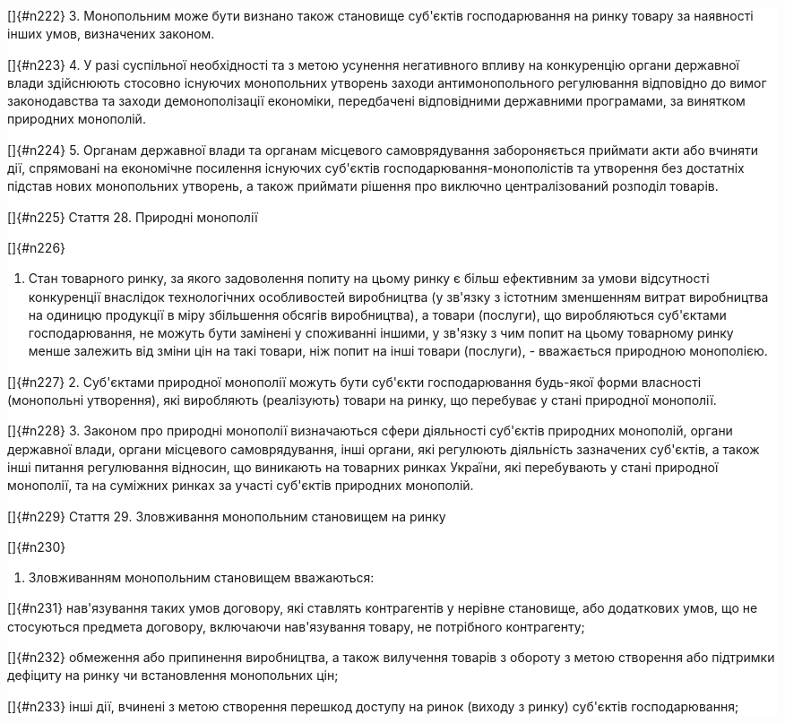 []{#n222}
3. Монопольним може бути визнано також становище суб\'єктів господарювання на ринку товару за наявності інших умов, визначених законом.

[]{#n223}
4. У разі суспільної необхідності та з метою усунення негативного впливу на конкуренцію органи державної влади здійснюють стосовно існуючих монопольних утворень заходи антимонопольного регулювання відповідно до вимог законодавства та заходи демонополізації економіки, передбачені відповідними державними програмами, за винятком природних монополій.

[]{#n224}
5. Органам державної влади та органам місцевого самоврядування забороняється приймати акти або вчиняти дії, спрямовані на економічне посилення існуючих суб\'єктів господарювання-монополістів та утворення без достатніх підстав нових монопольних утворень, а також приймати рішення про виключно централізований розподіл товарів.

[]{#n225}
Стаття 28. Природні монополії

[]{#n226}
1. Стан товарного ринку, за якого задоволення попиту на цьому ринку є більш ефективним за умови відсутності конкуренції внаслідок технологічних особливостей виробництва (у зв\'язку з істотним зменшенням витрат виробництва на одиницю продукції в міру збільшення обсягів виробництва), а товари (послуги), що виробляються суб\'єктами господарювання, не можуть бути замінені у споживанні іншими, у зв\'язку з чим попит на цьому товарному ринку менше залежить від зміни цін на такі товари, ніж попит на інші товари (послуги), - вважається природною монополією.

[]{#n227}
2. Суб\'єктами природної монополії можуть бути суб\'єкти господарювання будь-якої форми власності (монопольні утворення), які виробляють (реалізують) товари на ринку, що перебуває у стані природної монополії.

[]{#n228}
3. Законом про природні монополії визначаються сфери діяльності суб\'єктів природних монополій, органи державної влади, органи місцевого самоврядування, інші органи, які регулюють діяльність зазначених суб\'єктів, а також інші питання регулювання відносин, що виникають на товарних ринках України, які перебувають у стані природної монополії, та на суміжних ринках за участі суб\'єктів природних монополій.

[]{#n229}
Стаття 29. Зловживання монопольним становищем на ринку

[]{#n230}
1. Зловживанням монопольним становищем вважаються:

[]{#n231}
нав\'язування таких умов договору, які ставлять контрагентів у нерівне становище, або додаткових умов, що не стосуються предмета договору, включаючи нав\'язування товару, не потрібного контрагенту;

[]{#n232}
обмеження або припинення виробництва, а також вилучення товарів з обороту з метою створення або підтримки дефіциту на ринку чи встановлення монопольних цін;

[]{#n233}
інші дії, вчинені з метою створення перешкод доступу на ринок (виходу з ринку) суб\'єктів господарювання;
